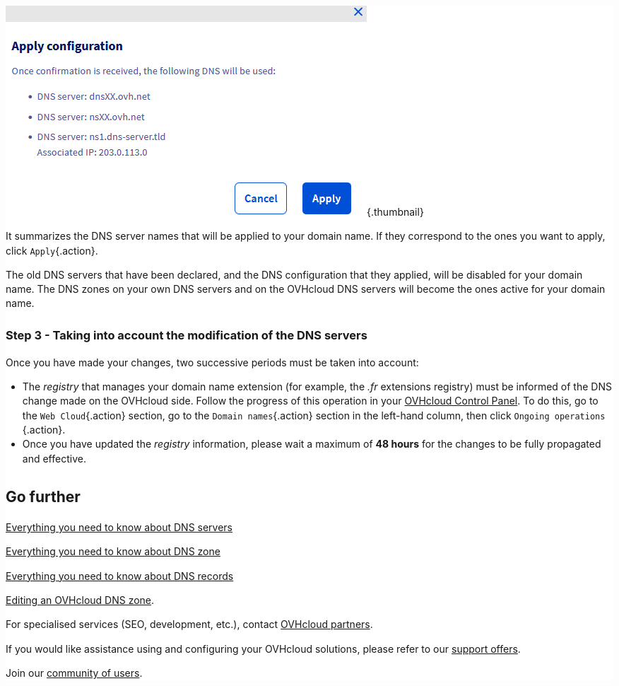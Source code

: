 ![Modify DNS servers](/pages/assets/screens/control_panel/product-selection/web-cloud/domain-dns/dns-servers/modify-my-dns-servers-3-apply-configuration.png){.thumbnail}

It summarizes the DNS server names that will be applied to your domain name.
If they correspond to the ones you want to apply, click `Apply`{.action}.

The old DNS servers that have been declared, and the DNS configuration that they applied, will be disabled for your domain name. The DNS zones on your own DNS servers and on the OVHcloud DNS servers will become the ones active for your domain name.

### Step 3 - Taking into account the modification of the DNS servers

Once you have made your changes, two successive periods must be taken into account:

- The *registry* that manages your domain name extension (for example, the *.fr* extensions registry) must be informed of the DNS change made on the OVHcloud side. Follow the progress of this operation in your [OVHcloud Control Panel](/links/manager). To do this, go to the `Web Cloud`{.action} section, go to the `Domain names`{.action} section in the left-hand column, then click `Ongoing operations`{.action}.
- Once you have updated the *registry* information, please wait a maximum of **48 hours** for the changes to be fully propagated and effective.

## Go further

[Everything you need to know about DNS servers](/pages/web_cloud/domains/dns_server_general_information)

[Everything you need to know about DNS zone](/pages/web_cloud/domains/dns_zone_general_information)

[Everything you need to know about DNS records](/pages/web_cloud/domains/dns_zone_records)

[Editing an OVHcloud DNS zone](/pages/web_cloud/domains/dns_zone_edit).
 
For specialised services (SEO, development, etc.), contact [OVHcloud partners](/links/partner).
 
If you would like assistance using and configuring your OVHcloud solutions, please refer to our [support offers](/links/support).
 
Join our [community of users](/links/community).